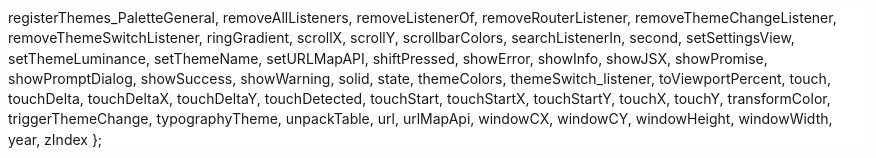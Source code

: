   registerThemes_PaletteGeneral,
  removeAllListeners,
  removeListenerOf,
  removeRouterListener,
  removeThemeChangeListener,
  removeThemeSwitchListener,
  ringGradient,
  scrollX,
  scrollY,
  scrollbarColors,
  searchListenerIn,
  second,
  setSettingsView,
  setThemeLuminance,
  setThemeName,
  setURLMapAPI,
  shiftPressed,
  showError,
  showInfo,
  showJSX,
  showPromise,
  showPromptDialog,
  showSuccess,
  showWarning,
  solid,
  state,
  themeColors,
  themeSwitch_listener,
  toViewportPercent,
  touch,
  touchDelta,
  touchDeltaX,
  touchDeltaY,
  touchDetected,
  touchStart,
  touchStartX,
  touchStartY,
  touchX,
  touchY,
  transformColor,
  triggerThemeChange,
  typographyTheme,
  unpackTable,
  url,
  urlMapApi,
  windowCX,
  windowCY,
  windowHeight,
  windowWidth,
  year,
  zIndex
  };
